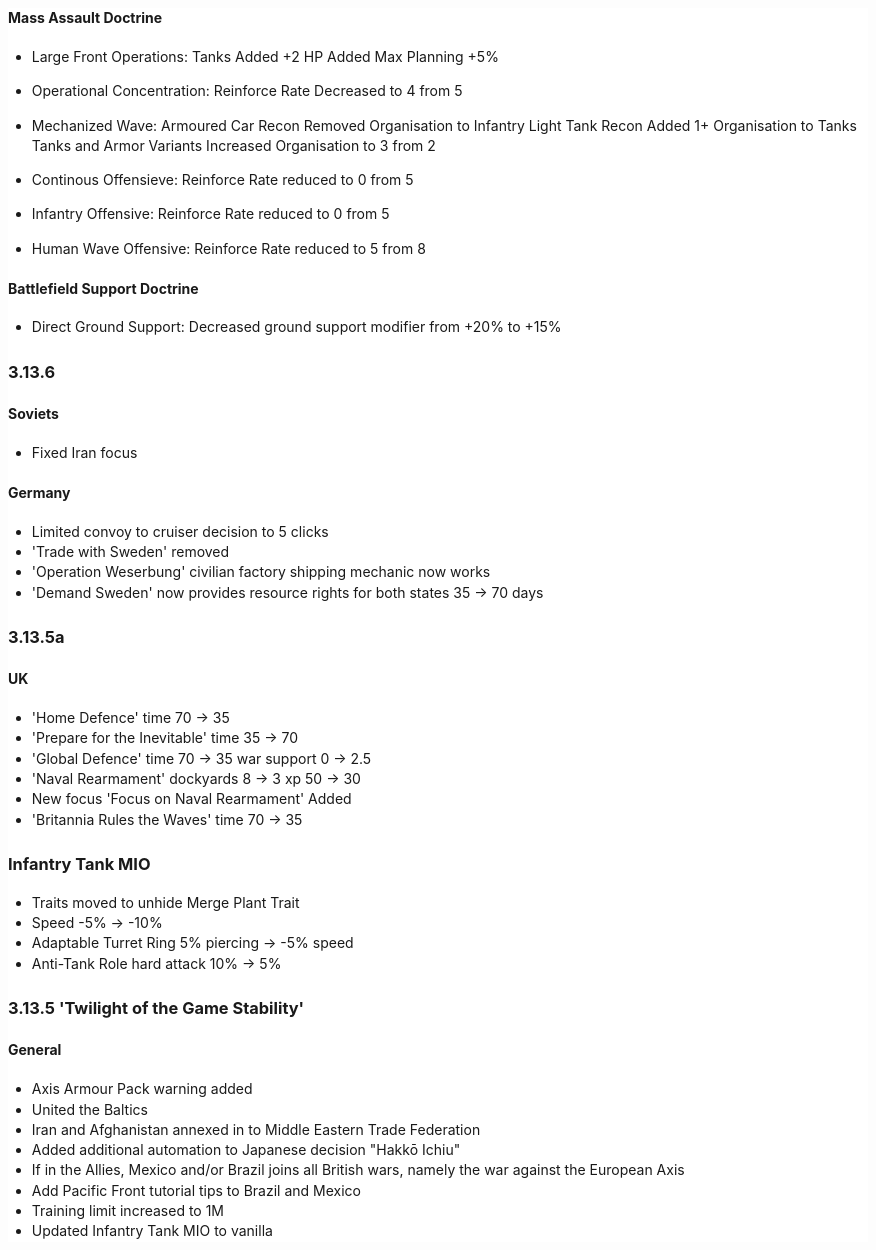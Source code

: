 #### Mass Assault Doctrine 
 - Large Front Operations: Tanks Added +2 HP
                           Added Max Planning +5%

 - Operational Concentration: Reinforce Rate Decreased to 4 from 5

 - Mechanized Wave: Armoured Car Recon Removed Organisation to Infantry
                    Light Tank Recon Added 1+ Organisation to Tanks
                    Tanks and Armor Variants Increased Organisation to 3 from 2

 - Continous Offensieve: Reinforce Rate reduced to 0 from 5

 - Infantry Offensive: Reinforce Rate reduced to 0 from 5

 - Human Wave Offensive: Reinforce Rate reduced to 5 from 8

#### Battlefield Support Doctrine
 - Direct Ground Support: Decreased ground support modifier from +20% to +15%

### 3.13.6

#### Soviets
 - Fixed Iran focus

#### Germany
 - Limited convoy to cruiser decision to 5 clicks
 - 'Trade with Sweden' removed
 - 'Operation Weserbung' civilian factory shipping mechanic now works
 - 'Demand Sweden' now provides resource rights for both states
                   35 -> 70 days

### 3.13.5a

#### UK
 - 'Home Defence' time 70 -> 35
 - 'Prepare for the Inevitable' time 35 -> 70
 - 'Global Defence' time 70 -> 35
                    war support 0 -> 2.5
 - 'Naval Rearmament' dockyards 8 -> 3
                      xp 50 -> 30
 - New focus 'Focus on Naval Rearmament' Added
 - 'Britannia Rules the Waves' time 70 -> 35

### Infantry Tank MIO
 - Traits moved to unhide Merge Plant Trait
 - Speed -5% -> -10%
 - Adaptable Turret Ring 5% piercing -> -5% speed
 - Anti-Tank Role hard attack 10% -> 5%

### 3.13.5 'Twilight of the Game Stability'

#### General
 - Axis Armour Pack warning added
 - United the Baltics
 - Iran and Afghanistan annexed in to Middle Eastern Trade Federation
 - Added additional automation to Japanese decision "Hakkō Ichiu"
 - If in the Allies, Mexico and/or Brazil joins all British wars, namely the war against the European Axis
 - Add Pacific Front tutorial tips to Brazil and Mexico
 - Training limit increased to 1M
 - Updated Infantry Tank MIO to vanilla
